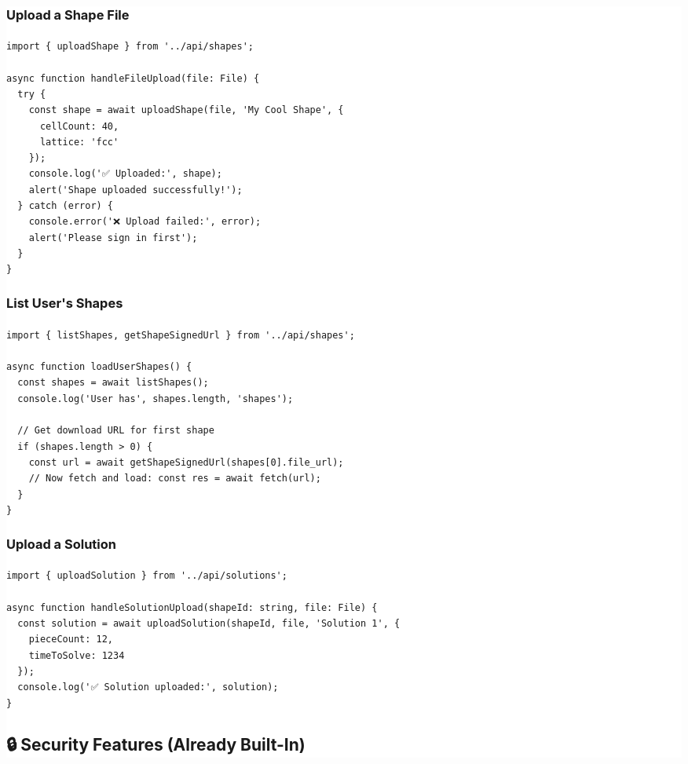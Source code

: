 ### Upload a Shape File

```tsx
import { uploadShape } from '../api/shapes';

async function handleFileUpload(file: File) {
  try {
    const shape = await uploadShape(file, 'My Cool Shape', {
      cellCount: 40,
      lattice: 'fcc'
    });
    console.log('✅ Uploaded:', shape);
    alert('Shape uploaded successfully!');
  } catch (error) {
    console.error('❌ Upload failed:', error);
    alert('Please sign in first');
  }
}
```

### List User's Shapes

```tsx
import { listShapes, getShapeSignedUrl } from '../api/shapes';

async function loadUserShapes() {
  const shapes = await listShapes();
  console.log('User has', shapes.length, 'shapes');
  
  // Get download URL for first shape
  if (shapes.length > 0) {
    const url = await getShapeSignedUrl(shapes[0].file_url);
    // Now fetch and load: const res = await fetch(url);
  }
}
```

### Upload a Solution

```tsx
import { uploadSolution } from '../api/solutions';

async function handleSolutionUpload(shapeId: string, file: File) {
  const solution = await uploadSolution(shapeId, file, 'Solution 1', {
    pieceCount: 12,
    timeToSolve: 1234
  });
  console.log('✅ Solution uploaded:', solution);
}
```

## 🔒 Security Features (Already Built-In)
